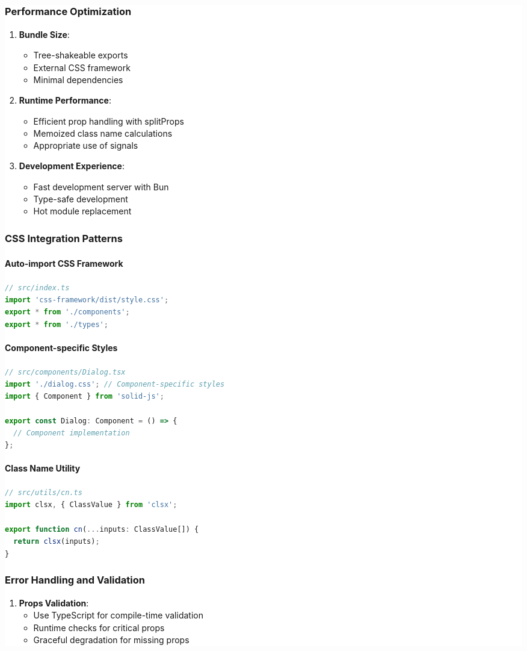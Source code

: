 ### Performance Optimization

1. **Bundle Size**:
   - Tree-shakeable exports
   - External CSS framework
   - Minimal dependencies

2. **Runtime Performance**:
   - Efficient prop handling with splitProps
   - Memoized class name calculations
   - Appropriate use of signals

3. **Development Experience**:
   - Fast development server with Bun
   - Type-safe development
   - Hot module replacement

### CSS Integration Patterns

#### Auto-import CSS Framework

```typescript
// src/index.ts
import 'css-framework/dist/style.css';
export * from './components';
export * from './types';
```

#### Component-specific Styles

```typescript
// src/components/Dialog.tsx
import './dialog.css'; // Component-specific styles
import { Component } from 'solid-js';

export const Dialog: Component = () => {
  // Component implementation
};
```

#### Class Name Utility

```typescript
// src/utils/cn.ts
import clsx, { ClassValue } from 'clsx';

export function cn(...inputs: ClassValue[]) {
  return clsx(inputs);
}
```

### Error Handling and Validation

1. **Props Validation**:
   - Use TypeScript for compile-time validation
   - Runtime checks for critical props
   - Graceful degradation for missing props
